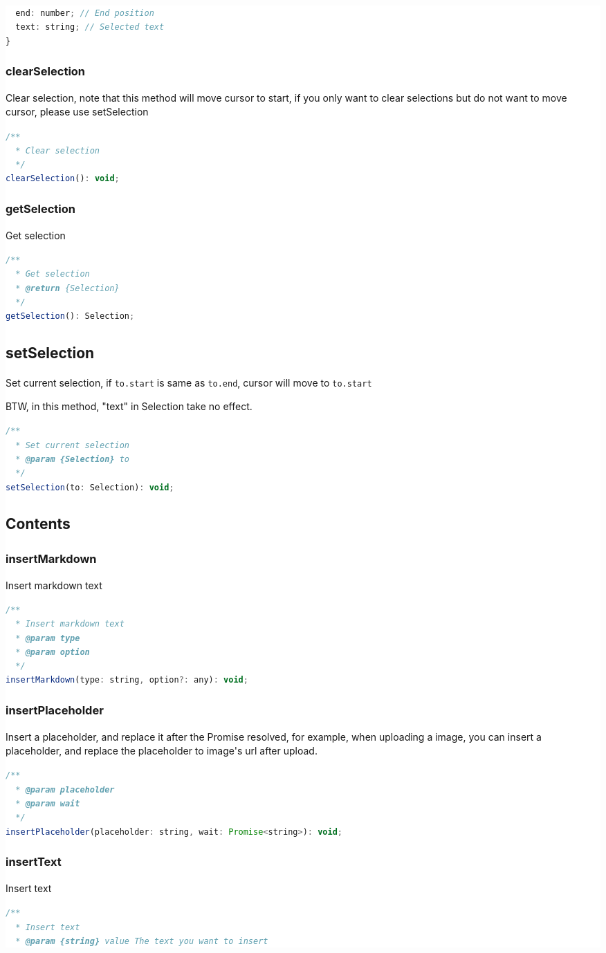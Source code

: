 ```js
  end: number; // End position
  text: string; // Selected text
}
```
### clearSelection
Clear selection, note that this method will move cursor to start, if you only want to clear selections but do not want to move cursor, please use setSelection
```js
/**
  * Clear selection
  */
clearSelection(): void;
```
### getSelection
Get selection
```js
/**
  * Get selection
  * @return {Selection}
  */
getSelection(): Selection;
```
## setSelection
Set current selection, if `to.start` is same as `to.end`, cursor will move to `to.start`

BTW, in this method, "text" in Selection take no effect.
```js
/**
  * Set current selection
  * @param {Selection} to
  */
setSelection(to: Selection): void;
```
## Contents
### insertMarkdown
Insert markdown text
```js
/**
  * Insert markdown text
  * @param type
  * @param option
  */
insertMarkdown(type: string, option?: any): void;
```
### insertPlaceholder
Insert a placeholder, and replace it after the Promise resolved, for example, when uploading a image, you can insert a placeholder, and replace the placeholder to image's url after upload.
```js
/**
  * @param placeholder
  * @param wait
  */
insertPlaceholder(placeholder: string, wait: Promise<string>): void;
```
### insertText
Insert text
```js
/**
  * Insert text
  * @param {string} value The text you want to insert
```